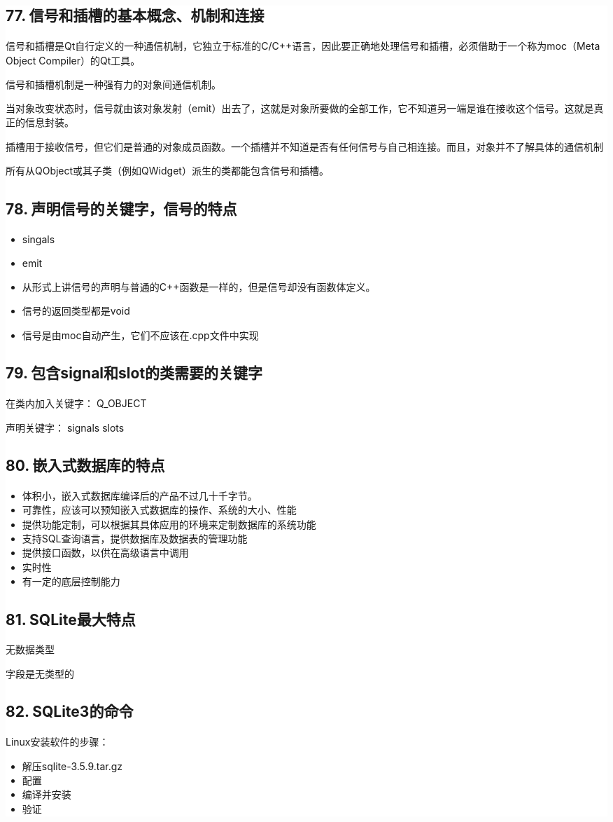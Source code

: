 ## 77. 信号和插槽的基本概念、机制和连接

信号和插槽是Qt自行定义的一种通信机制，它独立于标准的C/C++语言，因此要正确地处理信号和插槽，必须借助于一个称为moc（Meta Object Compiler）的Qt工具。

信号和插槽机制是一种强有力的对象间通信机制。

当对象改变状态时，信号就由该对象发射（emit）出去了，这就是对象所要做的全部工作，它不知道另一端是谁在接收这个信号。这就是真正的信息封装。

插槽用于接收信号，但它们是普通的对象成员函数。一个插槽并不知道是否有任何信号与自己相连接。而且，对象并不了解具体的通信机制

所有从QObject或其子类（例如QWidget）派生的类都能包含信号和插槽。

## 78. 声明信号的关键字，信号的特点

* singals
* emit



* 从形式上讲信号的声明与普通的C++函数是一样的，但是信号却没有函数体定义。
* 信号的返回类型都是void
* 信号是由moc自动产生，它们不应该在.cpp文件中实现

## 79. 包含signal和slot的类需要的关键字

在类内加入关键字：
Q_OBJECT

声明关键字：
signals
slots

## 80. 嵌入式数据库的特点

* 体积小，嵌入式数据库编译后的产品不过几十千字节。
* 可靠性，应该可以预知嵌入式数据库的操作、系统的大小、性能
* 提供功能定制，可以根据其具体应用的环境来定制数据库的系统功能
* 支持SQL查询语言，提供数据库及数据表的管理功能
* 提供接口函数，以供在高级语言中调用
* 实时性
* 有一定的底层控制能力

## 81. SQLite最大特点

无数据类型

字段是无类型的

## 82. SQLite3的命令

Linux安装软件的步骤：
* 解压sqlite-3.5.9.tar.gz
* 配置
* 编译并安装
* 验证
